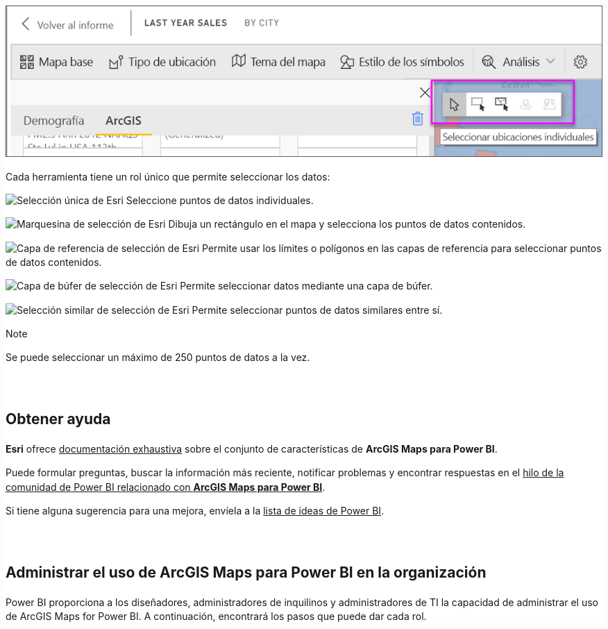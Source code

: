 ![Herramienta de selección de Esri](media/power-bi-visualization-arcgis/power-bi-esri-selection-tools2.png)

Cada herramienta tiene un rol único que permite seleccionar los datos: 

![Selección única de Esri](media/power-bi-visualization-arcgis/power-bi-esri-selection-single2.png) Seleccione puntos de datos individuales.

![Marquesina de selección de Esri](media/power-bi-visualization-arcgis/power-bi-esri-selection-marquee2.png) Dibuja un rectángulo en el mapa y selecciona los puntos de datos contenidos.

![Capa de referencia de selección de Esri](media/power-bi-visualization-arcgis/power-bi-esri-selection-reference-layer2.png) Permite usar los límites o polígonos en las capas de referencia para seleccionar puntos de datos contenidos.

![Capa de búfer de selección de Esri](media/power-bi-visualization-arcgis/power-bi-esri-selection-reference-buffer.png) Permite seleccionar datos mediante una capa de búfer.

![Selección similar de selección de Esri](media/power-bi-visualization-arcgis/power-bi-esri-selection-reference-similar.png) Permite seleccionar puntos de datos similares entre sí.

> [!NOTE]
> Se puede seleccionar un máximo de 250 puntos de datos a la vez.
> 
> 

<br/>

## <a name="getting-help"></a>Obtener ayuda
**Esri** ofrece [documentación exhaustiva](https://go.microsoft.com/fwlink/?LinkID=828772) sobre el conjunto de características de **ArcGIS Maps para Power BI**.

Puede formular preguntas, buscar la información más reciente, notificar problemas y encontrar respuestas en el [hilo de la comunidad de Power BI relacionado con **ArcGIS Maps para Power BI**](https://go.microsoft.com/fwlink/?LinkID=828771).

Si tiene alguna sugerencia para una mejora, envíela a la [lista de ideas de Power BI](https://ideas.powerbi.com).

<br/>

## <a name="managing-use-of-arcgis-maps-for-power-bi-within-your-organization"></a>Administrar el uso de ArcGIS Maps para Power BI en la organización
Power BI proporciona a los diseñadores, administradores de inquilinos y administradores de TI la capacidad de administrar el uso de ArcGIS Maps for Power BI. A continuación, encontrará los pasos que puede dar cada rol. 
